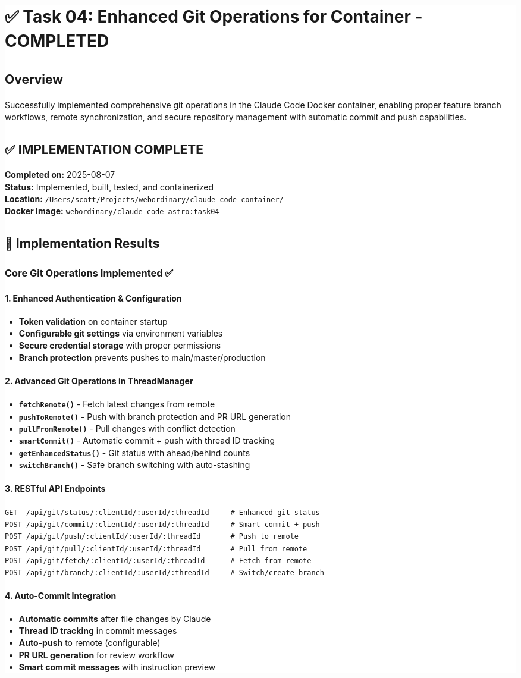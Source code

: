 # ✅ Task 04: Enhanced Git Operations for Container - COMPLETED

## Overview
Successfully implemented comprehensive git operations in the Claude Code Docker container, enabling proper feature branch workflows, remote synchronization, and secure repository management with automatic commit and push capabilities.

## ✅ IMPLEMENTATION COMPLETE
**Completed on:** 2025-08-07  
**Status:** Implemented, built, tested, and containerized  
**Location:** `/Users/scott/Projects/webordinary/claude-code-container/`  
**Docker Image:** `webordinary/claude-code-astro:task04`

## 🚀 Implementation Results

### Core Git Operations Implemented ✅

#### 1. Enhanced Authentication & Configuration
- **Token validation** on container startup
- **Configurable git settings** via environment variables
- **Secure credential storage** with proper permissions
- **Branch protection** prevents pushes to main/master/production

#### 2. Advanced Git Operations in ThreadManager
- **`fetchRemote()`** - Fetch latest changes from remote
- **`pushToRemote()`** - Push with branch protection and PR URL generation
- **`pullFromRemote()`** - Pull changes with conflict detection
- **`smartCommit()`** - Automatic commit + push with thread ID tracking
- **`getEnhancedStatus()`** - Git status with ahead/behind counts
- **`switchBranch()`** - Safe branch switching with auto-stashing

#### 3. RESTful API Endpoints
```
GET  /api/git/status/:clientId/:userId/:threadId     # Enhanced git status
POST /api/git/commit/:clientId/:userId/:threadId     # Smart commit + push
POST /api/git/push/:clientId/:userId/:threadId       # Push to remote
POST /api/git/pull/:clientId/:userId/:threadId       # Pull from remote
POST /api/git/fetch/:clientId/:userId/:threadId      # Fetch from remote
POST /api/git/branch/:clientId/:userId/:threadId     # Switch/create branch
```

#### 4. Auto-Commit Integration
- **Automatic commits** after file changes by Claude
- **Thread ID tracking** in commit messages
- **Auto-push** to remote (configurable)
- **PR URL generation** for review workflow
- **Smart commit messages** with instruction preview
